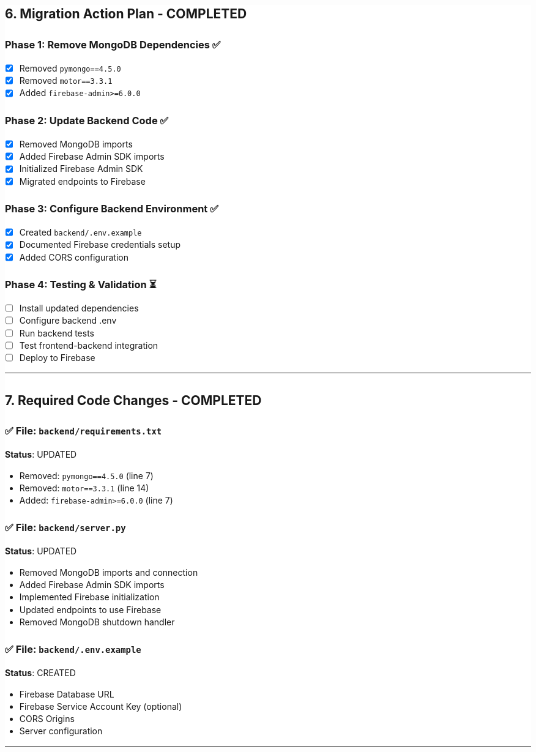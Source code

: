 ## 6. Migration Action Plan - COMPLETED

### Phase 1: Remove MongoDB Dependencies ✅
- [x] Removed `pymongo==4.5.0`
- [x] Removed `motor==3.3.1`
- [x] Added `firebase-admin>=6.0.0`

### Phase 2: Update Backend Code ✅
- [x] Removed MongoDB imports
- [x] Added Firebase Admin SDK imports
- [x] Initialized Firebase Admin SDK
- [x] Migrated endpoints to Firebase

### Phase 3: Configure Backend Environment ✅
- [x] Created `backend/.env.example`
- [x] Documented Firebase credentials setup
- [x] Added CORS configuration

### Phase 4: Testing & Validation ⏳
- [ ] Install updated dependencies
- [ ] Configure backend .env
- [ ] Run backend tests
- [ ] Test frontend-backend integration
- [ ] Deploy to Firebase

---

## 7. Required Code Changes - COMPLETED

### ✅ File: `backend/requirements.txt`
**Status**: UPDATED
- Removed: `pymongo==4.5.0` (line 7)
- Removed: `motor==3.3.1` (line 14)
- Added: `firebase-admin>=6.0.0` (line 7)

### ✅ File: `backend/server.py`
**Status**: UPDATED
- Removed MongoDB imports and connection
- Added Firebase Admin SDK imports
- Implemented Firebase initialization
- Updated endpoints to use Firebase
- Removed MongoDB shutdown handler

### ✅ File: `backend/.env.example`
**Status**: CREATED
- Firebase Database URL
- Firebase Service Account Key (optional)
- CORS Origins
- Server configuration

---